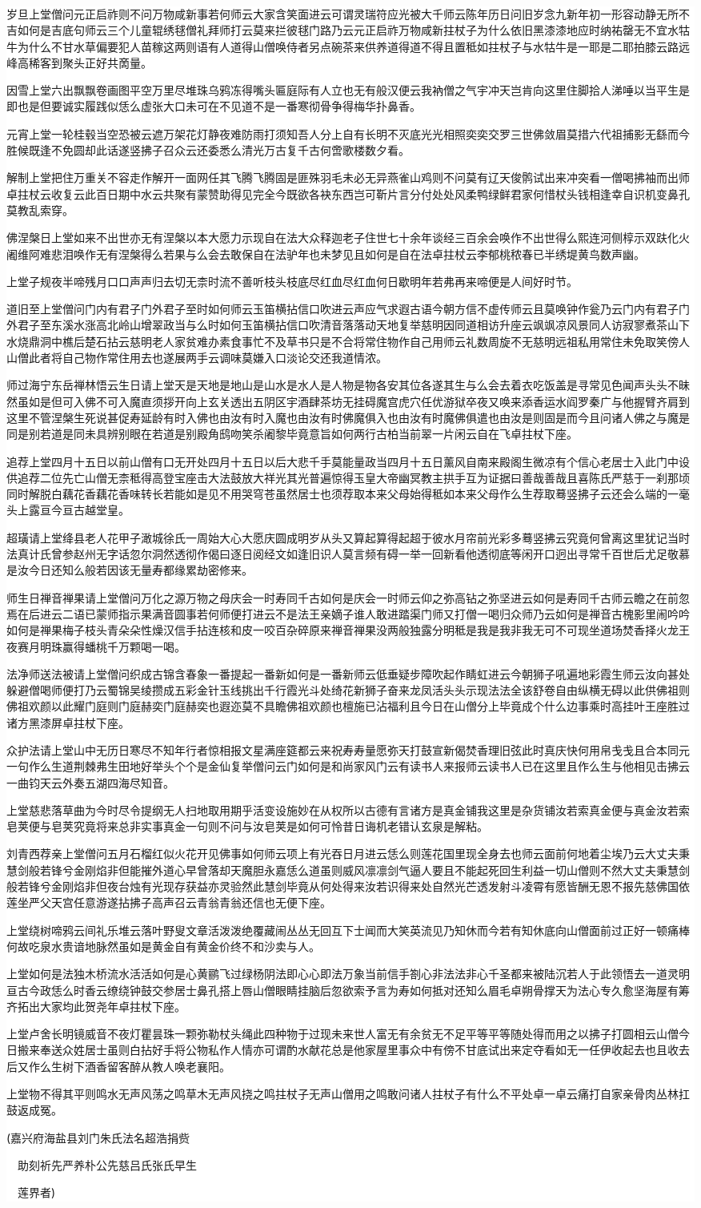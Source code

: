 岁旦上堂僧问元正启祚则不问万物咸新事若何师云大家含笑面进云可谓灵瑞符应光被大千师云陈年历日问旧岁念九新年初一形容动静无所不吉如何是吉底句师云三个儿童辊绣毬僧礼拜师打云莫来拦彼毬门路乃云元正启祚万物咸新拄杖子为什么依旧黑漆漆地应时纳祐罄无不宜水牯牛为什么不甘水草偏要犯人苗稼这两则语有人道得山僧唤侍者另点碗茶来供养道得道不得且置秪如拄杖子与水牯牛是一耶是二耶拍膝云路远峰高稀客到聚头正好共啇量。  

因雪上堂六出飘飘卷画图平空万里尽堆珠乌鸦冻得嘴头匾庭际有人立也无有般汉便云我衲僧之气宇冲天岂肯向这里住脚拾人涕唾以当平生是即也是但要诚实履践似恁么虚张大口未可在不见道不是一番寒彻骨争得梅华扑鼻香。  

元宵上堂一轮桂毂当空恐被云遮万架花灯静夜难防雨打须知吾人分上自有长明不灭底光光相照奕奕交罗三世佛敛眉莫措六代祖捕影无繇而今胜候既逢不免圆却此话遂竖拂子召众云还委悉么清光万古复千古何啻歌楼数夕看。  

解制上堂把住万重关不容走作解开一面网任其飞腾飞腾固是匪殊羽毛未必无异燕雀山鸡则不问莫有辽天俊鹘试出来冲突看一僧喝拂袖而出师卓拄杖云收复云此百日期中水云共聚有蒙赞助得见完全今既欲各袂东西岂可靳片言分付处处风柔鸭绿鲜君家何惜杖头钱相逢幸自识机变鼻孔莫教乱索穿。  

佛涅槃日上堂如来不出世亦无有涅槃以本大愿力示现自在法大众释迦老子住世七十余年谈经三百余会唤作不出世得么熙连河侧椁示双趺化火阇维阿难悲泪唤作无有涅槃得么若果与么会去敢保自在法驴年也未梦见且如何是自在法卓拄杖云李郁桃秾春已半绣堤黄鸟数声幽。  

上堂子规夜半啼残月口口声声归去切无柰时流不善听枝头枝底尽红血尽红血何日歇明年若弗再来啼便是人间好时节。  

道旧至上堂僧问门内有君子门外君子至时如何师云玉笛横拈信口吹进云声应气求遐古语今朝方信不虚传师云且莫唤钟作瓮乃云门内有君子门外君子至东溪水涨高北岭山增翠政当与么时如何玉笛横拈信口吹清音落落动天地复举慈明因同道相访升座云飒飒凉风景同人访寂寥煮茶山下水烧鼎洞中樵后楚石拈云慈明老人家贫难办素食事忙不及草书只是不合将常住物作自己用师云礼数周旋不无慈明远祖私用常住未免取笑傍人山僧此者将自己物作常住用去也遂展两手云调味莫嫌入口淡论交还我道情浓。  

师过海宁东岳禅林悟云生日请上堂天是天地是地山是山水是水人是人物是物各安其位各遂其生与么会去着衣吃饭盖是寻常见色闻声头头不昧然虽如是但可入佛不可入魔直须拶开向上玄关透出五阴区宇酒肆茶坊无挂碍魔宫虎穴任优游狱卒夜又唤来添香运水阎罗秦广与他握臂齐肩到这里不管涅槃生死说甚促寿延龄有时入佛也由汝有时入魔也由汝有时佛魔俱入也由汝有时魔佛俱遣也由汝是则固是而今且问诸人佛之与魔是同是别若道是同未具辨别眼在若道是别殿角鸱吻笑杀阇黎毕竟意旨如何两行古柏当前翠一片闲云自在飞卓拄杖下座。  

追荐上堂四月十五日以前山僧有口无开处四月十五日以后大悲千手莫能量政当四月十五日薰风自南来殿阁生微凉有个信心老居士入此门中设供追荐二位先亡山僧无柰秪得高登宝座击大法鼓放大祥光其光普遍惊得玉皇大帝幽冥教主拱手互为证据曰善哉善哉且喜陈氏严慈于一刹那顷同时解脱白藕花香藕花香味转长若能如是见不用哭穹苍虽然居士也须荐取本来父母始得秪如本来父母作么生荐取蓦竖拂子云还会么端的一毫头上露亘今亘古越堂皇。  

超璜请上堂绛县老人花甲子澉城徐氏一周始大心大愿庆圆成明岁从头又算起算得起超于彼水月帘前光彩多蓦竖拂云究竟何曾离这里犹记当时法真计氏曾参赵州无字话忽尔洞然透彻作偈曰逐日阅经文如逢旧识人莫言频有碍一举一回新看他透彻底等闲开口迥出寻常千百世后尤足敬慕是汝今日还知么般若因该无量寿都缘累劫密修来。  

师生日禅音禅果请上堂僧问万化之源万物之母庆会一时寿同千古如何是庆会一时师云仰之弥高钻之弥坚进云如何是寿同千古师云瞻之在前忽焉在后进云二语已蒙师指示果满音圆事若何师便打进云不是法王亲嫡子谁人敢进踏渠门师又打僧一喝归众师乃云如何是禅音古槐影里闹吟吟如何是禅果梅子枝头青朵朵性燥汉信手拈连核和皮一咬百杂碎原来禅音禅果没两般独露分明秪是我是我非我无可不可现坐道场焚香择火龙王夜赛月明珠赢得蟠桃千万颗喝一喝。  

法净师送法被请上堂僧问织成古锦含春象一番提起一番新如何是一番新师云低垂疑步障吹起作睛虹进云今朝狮子吼遍地彩霞生师云汝向甚处躲避僧喝师便打乃云蜀锦吴绫攒成五彩金针玉线挑出千行霞光斗处绮花新狮子奋来龙凤活头头示现法法全该舒卷自由纵横无碍以此供佛祖则佛祖欢颜以此耀门庭则门庭赫奕门庭赫奕也遐迩莫不具瞻佛祖欢颜也檀施已沾福利且今日在山僧分上毕竟成个什么边事乘时高挂叶王座胜过诸方黑漆屏卓拄杖下座。  

众护法请上堂山中无历日寒尽不知年行者惊相报文星满座筵都云来祝寿寿量愿弥天打鼓宣新偈焚香理旧弦此时真庆快何用帛戋戋且合本同元一句作么生道荆棘弗生田地好举头个个是金仙复举僧问云门如何是和尚家风门云有读书人来报师云读书人已在这里且作么生与他相见击拂云一曲钧天云外奏五湖四海尽知音。  

上堂慈悲落草曲为今时尽令提纲无人扫地取用期乎活变设施妙在从权所以古德有言诸方是真金铺我这里是杂货铺汝若索真金便与真金汝若索皂荚便与皂荚究竟将来总非实事真金一句则不问与汝皂荚是如何可怜昔日诲机老错认玄泉是解粘。  

刘青西荐亲上堂僧问五月石榴红似火花开见佛事如何师云项上有光吞日月进云恁么则莲花国里现全身去也师云面前何地着尘埃乃云大丈夫秉慧剑般若锋兮金刚焰非但能摧外道心早曾落却天魔胆永嘉恁么道虽则威风凛凛剑气逼人要且不能起死回生利益一切山僧则不然大丈夫秉慧剑般若锋兮金刚焰非但夜台烛有光现存获益亦灵验然此慧剑毕竟从何处得来汝若识得来处自然光芒透发射斗凌霄有愿皆酬无恩不报先慈佛国依莲坐严父天宫任意游遂拈拂子高声召云青翁青翁还信也无便下座。  

上堂绕树啼鸦云间礼乐堆云落叶野叟文章活泼泼绝覆藏闹丛丛无回互下士闻而大笑英流见乃知休而今若有知休底向山僧面前过正好一顿痛棒何故吃泉水贵谙地脉然虽如是黄金自有黄金价终不和沙卖与人。  

上堂如何是法独木桥流水活活如何是心黄鹂飞过绿杨阴法即心心即法万象当前信手劄心非法法非心千圣都来被陆沉若人于此领悟去一道灵明亘古今政恁么时香云缭绕钟鼓交参居士鼻孔搭上唇山僧眼睛挂脑后忽欲索予言为寿如何抵对还知么眉毛卓朔骨撑天为法心专久愈坚海屋有筹齐拓出大家均此贺尧年卓拄杖下座。  

上堂卢舍长明镜威音不夜灯瞿昙珠一颗弥勒杖头绳此四种物于过现未来世人富无有余贫无不足平等平等随处得而用之以拂子打圆相云山僧今日搬来奉送众姓居士虽则白拈好手将公物私作人情亦可谓酌水献花总是他家屋里事众中有傍不甘底试出来定夺看如无一任伊收起去也且收去后又作么生树下酒香留客醉从教人唤老襄阳。  

上堂物不得其平则鸣水无声风荡之鸣草木无声风挠之鸣拄杖子无声山僧用之鸣敢问诸人拄杖子有什么不平处卓一卓云痛打自家亲骨肉丛林扛鼓返成冤。  

(嘉兴府海盐县刘门朱氏法名超浩捐赀  

　助刻祈先严养朴公先慈吕氏张氏早生  

　莲界者)  
